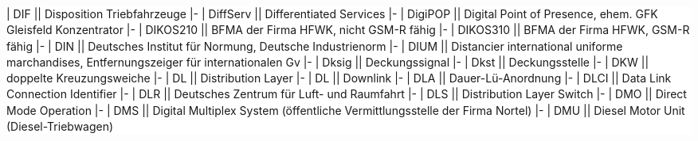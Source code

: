 |	DIF	||	Disposition Triebfahrzeuge
|-
|	DiffServ	||	Differentiated Services
|-
|	DigiPOP	||	Digital Point of Presence, ehem. GFK Gleisfeld Konzentrator
|-
|	DIKOS210	||	BFMA der Firma HFWK, nicht GSM-R fähig
|-
|	DIKOS310	||	BFMA der Firma HFWK, GSM-R fähig
|-
|	DIN	||	Deutsches Institut für Normung, Deutsche Industrienorm
|-
|	DIUM	||	Distancier international uniforme marchandises, Entfernungszeiger für internationalen Gv
|-
|	Dksig	||	Deckungssignal
|-
|	Dkst	||	Deckungsstelle
|-
|	DKW	||	doppelte Kreuzungsweiche
|-
|	DL	||	Distribution Layer
|-
|	DL	||	Downlink
|-
|	DLA	||	Dauer-Lü-Anordnung
|-
|	DLCI	||	Data Link Connection Identifier
|-
|	DLR	||	Deutsches Zentrum für Luft- und Raumfahrt
|-
|	DLS	||	Distribution Layer Switch
|-
|	DMO	||	Direct Mode Operation
|-
|	DMS	||	Digital Multiplex System (öffentliche Vermittlungsstelle der Firma Nortel)
|-
|	DMU	||	Diesel Motor Unit (Diesel-Triebwagen)